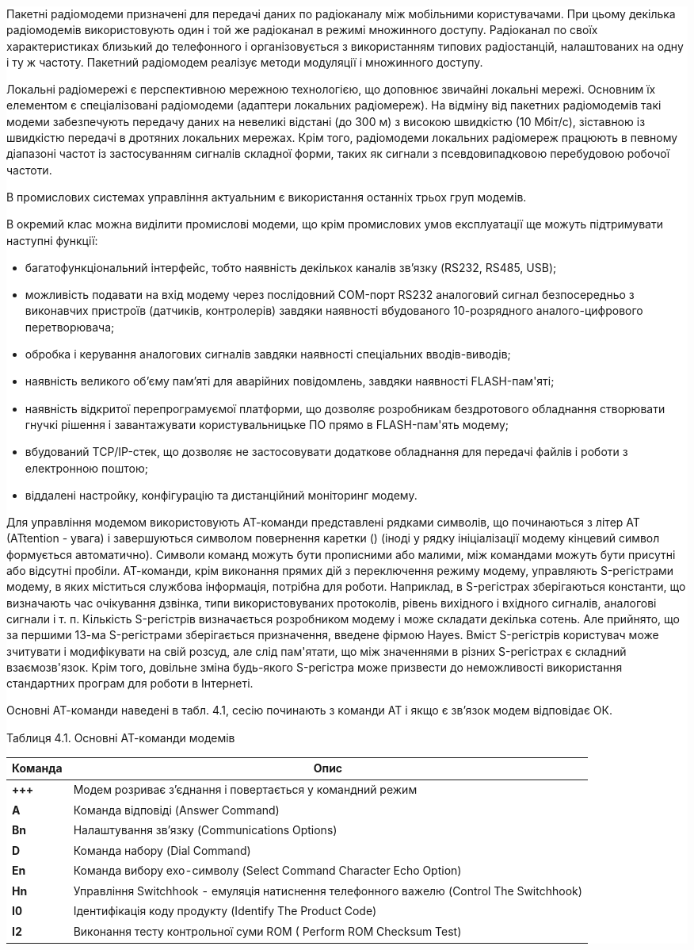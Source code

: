 Пакетні радіомодеми призначені для передачі даних по радіоканалу між мобільними користувачами. При цьому декілька радіомодемів використовують один і той же радіоканал в режимі множинного доступу. Радіоканал по своїх характеристиках близький до телефонного і організовується з використанням типових радіостанцій, налаштованих на одну і ту ж частоту. Пакетний радіомодем реалізує методи модуляції і множинного доступу. 

Локальні радіомережі є перспективною мережною технологією, що доповнює звичайні локальні мережі. Основним їх елементом є спеціалізовані радіомодеми (адаптери локальних радіомереж). На відміну від пакетних радіомодемів такі модеми забезпечують передачу даних на невеликі відстані (до 300 м) з високою швидкістю (10 Мбіт/с), зіставною із швидкістю передачі в дротяних локальних мережах. Крім того, радіомодеми локальних радіомереж працюють в певному діапазоні частот із застосуванням сигналів складної форми, таких як сигнали з псевдовипадковою перебудовою робочої частоти.

В промислових системах управління актуальним є використання останніх трьох груп модемів.

В окремий клас можна виділити промислові модеми, що крім промислових умов експлуатації ще можуть підтримувати наступні функції:

- багатофункціональний інтерфейс, тобто наявність декількох каналів зв’язку (RS232, RS485, USB);

- можливість подавати на вхід модему через послідовний COM-порт RS232 аналоговий сигнал безпосередньо з виконавчих пристроїв (датчиків, контролерів) завдяки наявності вбудованого 10-розрядного аналого-цифрового перетворювача;

- обробка і керування аналогових сигналів завдяки наявності спеціальних вводів-виводів;

- наявність великого об’єму пам’яті для аварійних повідомлень, завдяки наявності FLASH-пам'яті;

- наявність відкритої перепрограмуємої платформи, що дозволяє розробникам бездротового обладнання створювати гнучкі рішення і завантажувати користувальницьке ПО прямо в FLASH-пам'ять модему;

- вбудований TCP/IP-стек, що дозволяє не застосовувати додаткове обладнання для передачі файлів і роботи з електронною поштою;

- віддалені настройку, конфігурацію та дистанційний моніторинг модему.

Для управління модемом використовують АТ-команди представлені рядками символів, що починаються з літер AT (ATtention - увага)  і завершуються символом повернення каретки (<CR>) (іноді у рядку ініціалізації модему кінцевий символ формується автоматично). Символи команд можуть бути прописними або малими, між командами можуть бути присутні або відсутні пробіли. АТ-команди, крім виконання прямих дій з переключення режиму модему, управляють S-регістрами модему, в яких міститься службова інформація, потрібна для роботи. Наприклад, в S-регістрах зберігаються константи, що визначають час очікування дзвінка, типи використовуваних протоколів, рівень вихідного і вхідного сигналів, аналогові сигнали і т. п. Кількість S-регістрів визначається розробником модему і може складати декілька сотень. Але прийнято, що за першими 13-ма S-регістрами зберігається призначення, введене фірмою Hayes. Вміст S-регістрів користувач може зчитувати і модифікувати на свій розсуд, але слід пам'ятати, що між значеннями в різних S-регістрах є складний взаємозв'язок. Крім того, довільне зміна будь-якого S-регістра може призвести до неможливості використання стандартних програм для роботи в Інтернеті.  

Основні АТ-команди наведені в табл. 4.1, сесію починають з команди АТ і якщо є зв’язок модем відповідає ОК.

Таблиця 4.1.  Основні АТ-команди модемів

| Команда  | Опис                                                         |
| -------- | ------------------------------------------------------------ |
| **+++**  | Модем розриває  з’єднання і повертається у командний режим   |
| **A**    | Команда відповіді (Answer  Command)                          |
| **Bn**   | Налаштування зв’язку  (Communications Options)               |
| **D**    | Команда набору (Dial  Command)                               |
| **En**   | Команда вибору ехо-символу (Select Command  Character Echo Option) |
| **Hn**   | Управління Switchhook -  емуляція натиснення телефонного важелю (Control The Switchhook) |
| **I0**   | Ідентифікація коду продукту  (Identify The Product Code)     |
| **I2**   | Виконання тесту контрольної  суми ROM ( Perform ROM Checksum Test) |